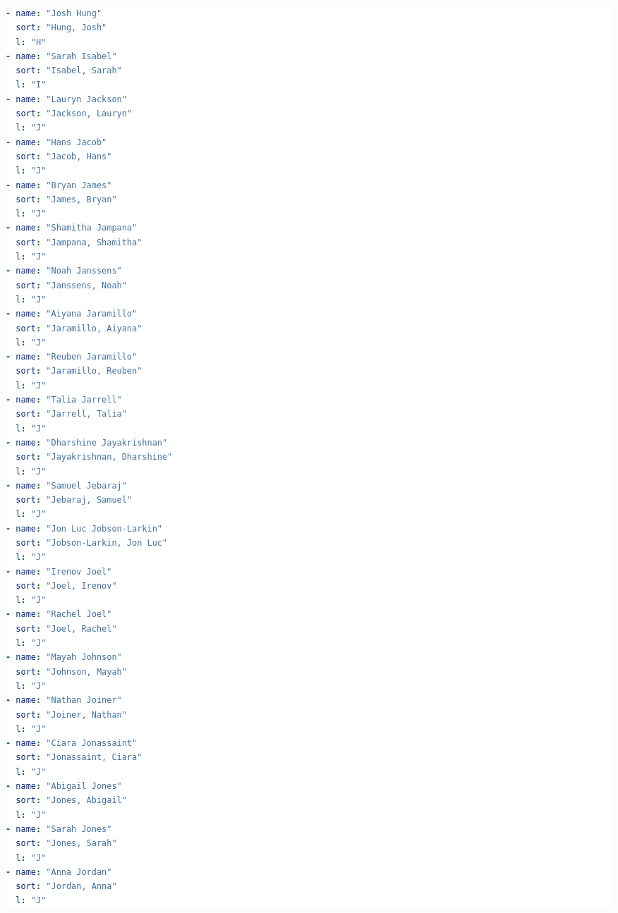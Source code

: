 ```yaml
- name: "Josh Hung"
  sort: "Hung, Josh"
  l: "H"
- name: "Sarah Isabel"
  sort: "Isabel, Sarah"
  l: "I"
- name: "Lauryn Jackson"
  sort: "Jackson, Lauryn"
  l: "J"
- name: "Hans Jacob"
  sort: "Jacob, Hans"
  l: "J"
- name: "Bryan James"
  sort: "James, Bryan"
  l: "J"
- name: "Shamitha Jampana"
  sort: "Jampana, Shamitha"
  l: "J"
- name: "Noah Janssens"
  sort: "Janssens, Noah"
  l: "J"
- name: "Aiyana Jaramillo"
  sort: "Jaramillo, Aiyana"
  l: "J"
- name: "Reuben Jaramillo"
  sort: "Jaramillo, Reuben"
  l: "J"
- name: "Talia Jarrell"
  sort: "Jarrell, Talia"
  l: "J"
- name: "Dharshine Jayakrishnan"
  sort: "Jayakrishnan, Dharshine"
  l: "J"
- name: "Samuel Jebaraj"
  sort: "Jebaraj, Samuel"
  l: "J"
- name: "Jon Luc Jobson-Larkin"
  sort: "Jobson-Larkin, Jon Luc"
  l: "J"
- name: "Irenov Joel"
  sort: "Joel, Irenov"
  l: "J"
- name: "Rachel Joel"
  sort: "Joel, Rachel"
  l: "J"
- name: "Mayah Johnson"
  sort: "Johnson, Mayah"
  l: "J"
- name: "Nathan Joiner"
  sort: "Joiner, Nathan"
  l: "J"
- name: "Ciara Jonassaint"
  sort: "Jonassaint, Ciara"
  l: "J"
- name: "Abigail Jones"
  sort: "Jones, Abigail"
  l: "J"
- name: "Sarah Jones"
  sort: "Jones, Sarah"
  l: "J"
- name: "Anna Jordan"
  sort: "Jordan, Anna"
  l: "J"
```